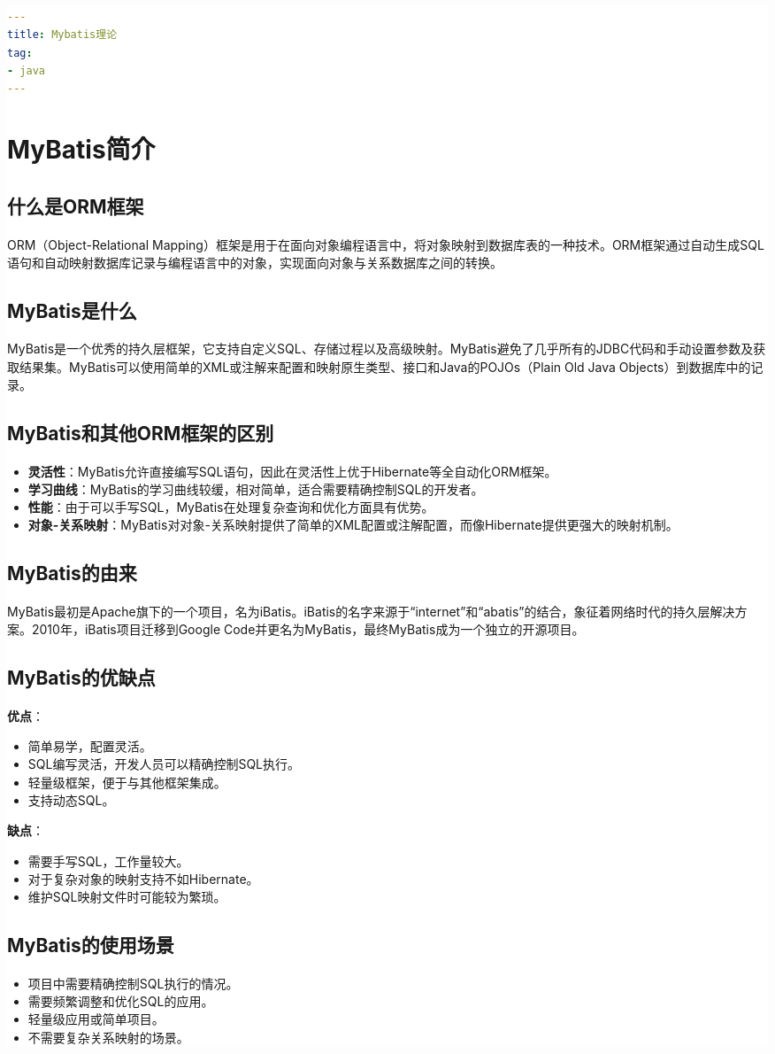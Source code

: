 ```yaml
---
title: Mybatis理论
tag:
- java
---
```




# MyBatis简介

## 什么是ORM框架

ORM（Object-Relational Mapping）框架是用于在面向对象编程语言中，将对象映射到数据库表的一种技术。ORM框架通过自动生成SQL语句和自动映射数据库记录与编程语言中的对象，实现面向对象与关系数据库之间的转换。

## MyBatis是什么

MyBatis是一个优秀的持久层框架，它支持自定义SQL、存储过程以及高级映射。MyBatis避免了几乎所有的JDBC代码和手动设置参数及获取结果集。MyBatis可以使用简单的XML或注解来配置和映射原生类型、接口和Java的POJOs（Plain Old Java Objects）到数据库中的记录。

## MyBatis和其他ORM框架的区别

- **灵活性**：MyBatis允许直接编写SQL语句，因此在灵活性上优于Hibernate等全自动化ORM框架。
- **学习曲线**：MyBatis的学习曲线较缓，相对简单，适合需要精确控制SQL的开发者。
- **性能**：由于可以手写SQL，MyBatis在处理复杂查询和优化方面具有优势。
- **对象-关系映射**：MyBatis对对象-关系映射提供了简单的XML配置或注解配置，而像Hibernate提供更强大的映射机制。

## MyBatis的由来

MyBatis最初是Apache旗下的一个项目，名为iBatis。iBatis的名字来源于“internet”和“abatis”的结合，象征着网络时代的持久层解决方案。2010年，iBatis项目迁移到Google Code并更名为MyBatis，最终MyBatis成为一个独立的开源项目。

## MyBatis的优缺点

**优点**：
- 简单易学，配置灵活。
- SQL编写灵活，开发人员可以精确控制SQL执行。
- 轻量级框架，便于与其他框架集成。
- 支持动态SQL。

**缺点**：
- 需要手写SQL，工作量较大。
- 对于复杂对象的映射支持不如Hibernate。
- 维护SQL映射文件时可能较为繁琐。

## MyBatis的使用场景

- 项目中需要精确控制SQL执行的情况。
- 需要频繁调整和优化SQL的应用。
- 轻量级应用或简单项目。
- 不需要复杂关系映射的场景。
